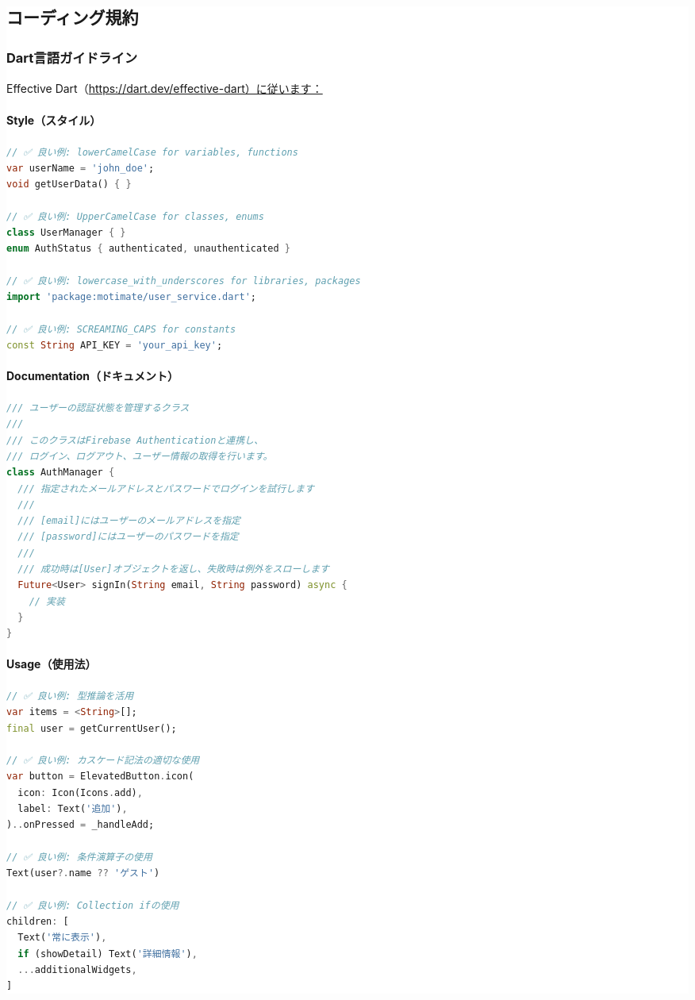 ## コーディング規約

### Dart言語ガイドライン
Effective Dart（https://dart.dev/effective-dart）に従います：

#### Style（スタイル）
```dart
// ✅ 良い例: lowerCamelCase for variables, functions
var userName = 'john_doe';
void getUserData() { }

// ✅ 良い例: UpperCamelCase for classes, enums
class UserManager { }
enum AuthStatus { authenticated, unauthenticated }

// ✅ 良い例: lowercase_with_underscores for libraries, packages
import 'package:motimate/user_service.dart';

// ✅ 良い例: SCREAMING_CAPS for constants
const String API_KEY = 'your_api_key';
```

#### Documentation（ドキュメント）
```dart
/// ユーザーの認証状態を管理するクラス
/// 
/// このクラスはFirebase Authenticationと連携し、
/// ログイン、ログアウト、ユーザー情報の取得を行います。
class AuthManager {
  /// 指定されたメールアドレスとパスワードでログインを試行します
  /// 
  /// [email]にはユーザーのメールアドレスを指定
  /// [password]にはユーザーのパスワードを指定
  /// 
  /// 成功時は[User]オブジェクトを返し、失敗時は例外をスローします
  Future<User> signIn(String email, String password) async {
    // 実装
  }
}
```

#### Usage（使用法）
```dart
// ✅ 良い例: 型推論を活用
var items = <String>[];
final user = getCurrentUser();

// ✅ 良い例: カスケード記法の適切な使用
var button = ElevatedButton.icon(
  icon: Icon(Icons.add),
  label: Text('追加'),
)..onPressed = _handleAdd;

// ✅ 良い例: 条件演算子の使用
Text(user?.name ?? 'ゲスト')

// ✅ 良い例: Collection ifの使用
children: [
  Text('常に表示'),
  if (showDetail) Text('詳細情報'),
  ...additionalWidgets,
]
```
